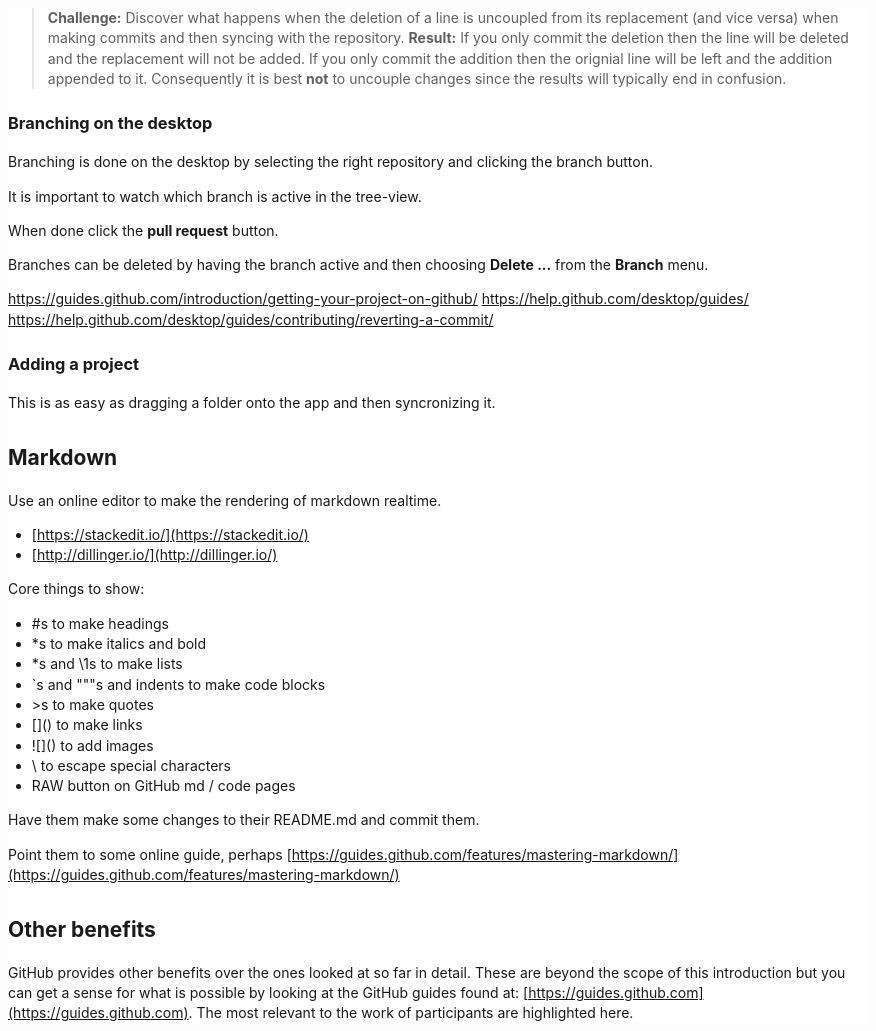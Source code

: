 > **Challenge:** Discover what happens when the deletion of a line is uncoupled from its replacement (and vice versa) when making commits and then syncing with the repository.
> **Result:** If you only commit the deletion then the line will be deleted and the replacement will not be added.  If you only commit the addition then the orignial line will be left and the addition appended to it.  Consequently it is best **not** to uncouple changes since the results will typically end in confusion.

### Branching on the desktop

Branching is done on the desktop by selecting the right repository and clicking the branch button.

It is important to watch which branch is active in the tree-view.

When done click the **pull request** button.

Branches can be deleted by having the branch active and then choosing **Delete <name of branch>...** from the **Branch** menu.

https://guides.github.com/introduction/getting-your-project-on-github/
https://help.github.com/desktop/guides/
https://help.github.com/desktop/guides/contributing/reverting-a-commit/

### Adding a project
This is as easy as dragging a folder onto the app and then syncronizing it.

## Markdown
Use an online editor to make the rendering of markdown realtime.

* [https://stackedit.io/](https://stackedit.io/)
* [http://dillinger.io/](http://dillinger.io/)

Core things to show:

* \#s to make headings
* \*s to make italics and bold
* \*s and \1s to make lists
* \`s and """s and indents to make code blocks
* \>s to make quotes
* \[]() to make links
* \!\[]() to add images
* \ to escape special characters
* RAW button on GitHub md / code pages


Have them make some changes to their README.md and commit them.

Point them to some online guide, perhaps
[https://guides.github.com/features/mastering-markdown/](https://guides.github.com/features/mastering-markdown/)


## Other benefits 

GitHub provides other benefits over the ones looked at so far in detail. These are beyond the scope of this introduction but you can get a sense for what is possible by looking at the GitHub guides found at: [https://guides.github.com](https://guides.github.com).  The most relevant to the work of participants are highlighted here. 
